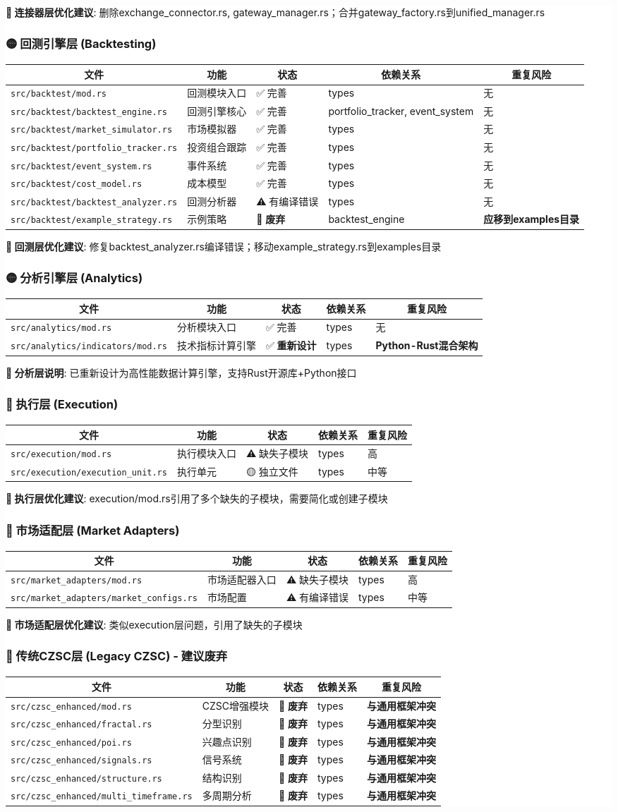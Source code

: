 **🔧 连接器层优化建议**: 删除exchange_connector.rs, gateway_manager.rs；合并gateway_factory.rs到unified_manager.rs

### 🟡 回测引擎层 (Backtesting)
| 文件 | 功能 | 状态 | 依赖关系 | 重复风险 |
|------|------|------|----------|----------|
| `src/backtest/mod.rs` | 回测模块入口 | ✅ 完善 | types | 无 |
| `src/backtest/backtest_engine.rs` | 回测引擎核心 | ✅ 完善 | portfolio_tracker, event_system | 无 |
| `src/backtest/market_simulator.rs` | 市场模拟器 | ✅ 完善 | types | 无 |
| `src/backtest/portfolio_tracker.rs` | 投资组合跟踪 | ✅ 完善 | types | 无 |
| `src/backtest/event_system.rs` | 事件系统 | ✅ 完善 | types | 无 |
| `src/backtest/cost_model.rs` | 成本模型 | ✅ 完善 | types | 无 |
| `src/backtest/backtest_analyzer.rs` | 回测分析器 | ⚠️ 有编译错误 | types | 无 |
| `src/backtest/example_strategy.rs` | 示例策略 | 🔴 **废弃** | backtest_engine | **应移到examples目录** |

**🔧 回测层优化建议**: 修复backtest_analyzer.rs编译错误；移动example_strategy.rs到examples目录

### 🟡 分析引擎层 (Analytics)  
| 文件 | 功能 | 状态 | 依赖关系 | 重复风险 |
|------|------|------|----------|----------|
| `src/analytics/mod.rs` | 分析模块入口 | ✅ 完善 | types | 无 |
| `src/analytics/indicators/mod.rs` | 技术指标计算引擎 | ✅ **重新设计** | types | **Python-Rust混合架构** |

**🔧 分析层说明**: 已重新设计为高性能数据计算引擎，支持Rust开源库+Python接口

### 🔴 执行层 (Execution)
| 文件 | 功能 | 状态 | 依赖关系 | 重复风险 |
|------|------|------|----------|----------|
| `src/execution/mod.rs` | 执行模块入口 | ⚠️ 缺失子模块 | types | 高 |
| `src/execution/execution_unit.rs` | 执行单元 | 🟡 独立文件 | types | 中等 |

**🔧 执行层优化建议**: execution/mod.rs引用了多个缺失的子模块，需要简化或创建子模块

### 🔴 市场适配层 (Market Adapters)
| 文件 | 功能 | 状态 | 依赖关系 | 重复风险 |
|------|------|------|----------|----------|
| `src/market_adapters/mod.rs` | 市场适配器入口 | ⚠️ 缺失子模块 | types | 高 |
| `src/market_adapters/market_configs.rs` | 市场配置 | ⚠️ 有编译错误 | types | 中等 |

**🔧 市场适配层优化建议**: 类似execution层问题，引用了缺失的子模块

### 🔴 传统CZSC层 (Legacy CZSC) - **建议废弃**
| 文件 | 功能 | 状态 | 依赖关系 | 重复风险 |
|------|------|------|----------|----------|
| `src/czsc_enhanced/mod.rs` | CZSC增强模块 | 🔴 **废弃** | types | **与通用框架冲突** |
| `src/czsc_enhanced/fractal.rs` | 分型识别 | 🔴 **废弃** | types | **与通用框架冲突** |
| `src/czsc_enhanced/poi.rs` | 兴趣点识别 | 🔴 **废弃** | types | **与通用框架冲突** |
| `src/czsc_enhanced/signals.rs` | 信号系统 | 🔴 **废弃** | types | **与通用框架冲突** |
| `src/czsc_enhanced/structure.rs` | 结构识别 | 🔴 **废弃** | types | **与通用框架冲突** |
| `src/czsc_enhanced/multi_timeframe.rs` | 多周期分析 | 🔴 **废弃** | types | **与通用框架冲突** |
